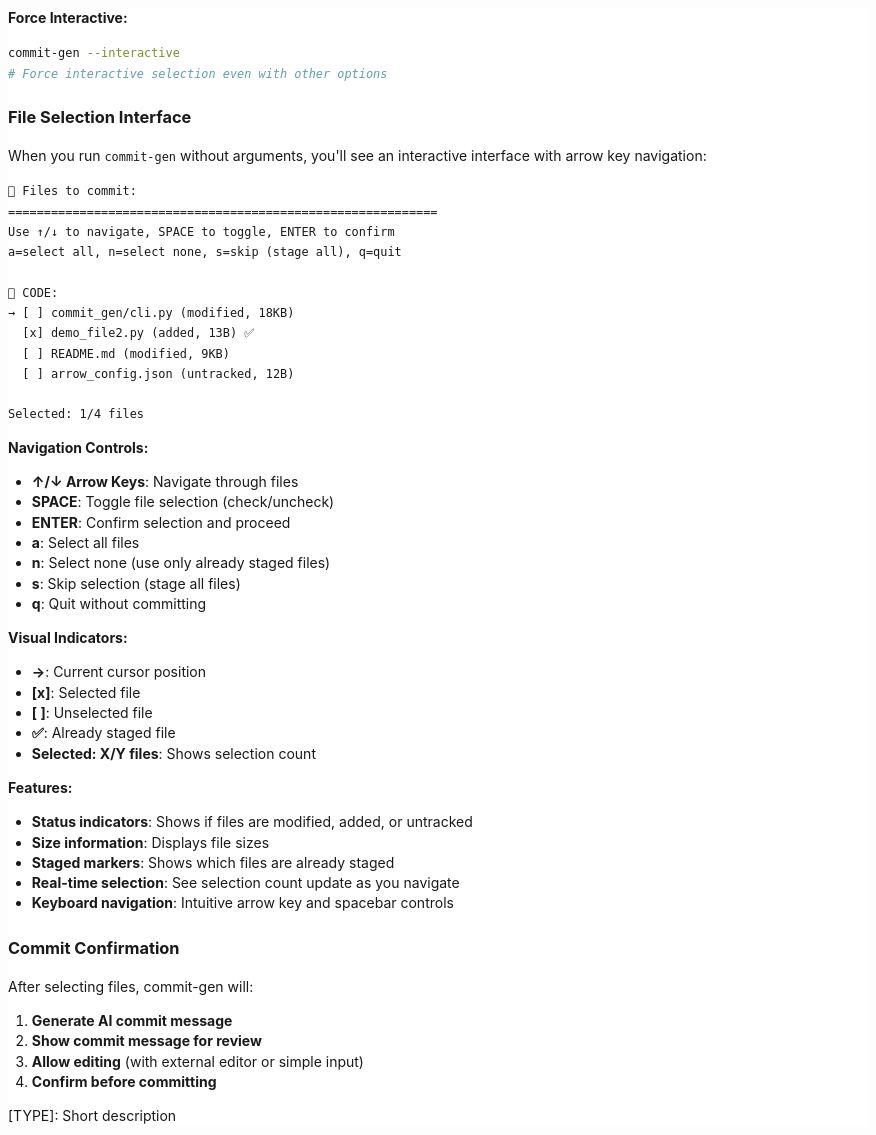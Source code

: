 **Force Interactive:**
```bash
commit-gen --interactive
# Force interactive selection even with other options
```

### File Selection Interface

When you run `commit-gen` without arguments, you'll see an interactive interface with arrow key navigation:

```
📁 Files to commit:
============================================================
Use ↑/↓ to navigate, SPACE to toggle, ENTER to confirm
a=select all, n=select none, s=skip (stage all), q=quit

📂 CODE:
→ [ ] commit_gen/cli.py (modified, 18KB)
  [x] demo_file2.py (added, 13B) ✅
  [ ] README.md (modified, 9KB)
  [ ] arrow_config.json (untracked, 12B)

Selected: 1/4 files
```

**Navigation Controls:**
- **↑/↓ Arrow Keys**: Navigate through files
- **SPACE**: Toggle file selection (check/uncheck)
- **ENTER**: Confirm selection and proceed
- **a**: Select all files
- **n**: Select none (use only already staged files)
- **s**: Skip selection (stage all files)
- **q**: Quit without committing

**Visual Indicators:**
- **→**: Current cursor position
- **[x]**: Selected file
- **[ ]**: Unselected file
- **✅**: Already staged file
- **Selected: X/Y files**: Shows selection count

**Features:**
- **Status indicators**: Shows if files are modified, added, or untracked
- **Size information**: Displays file sizes
- **Staged markers**: Shows which files are already staged
- **Real-time selection**: See selection count update as you navigate
- **Keyboard navigation**: Intuitive arrow key and spacebar controls

### Commit Confirmation

After selecting files, commit-gen will:

1. **Generate AI commit message**
2. **Show commit message for review**
3. **Allow editing** (with external editor or simple input)
4. **Confirm before committing**


[TYPE]: Short description